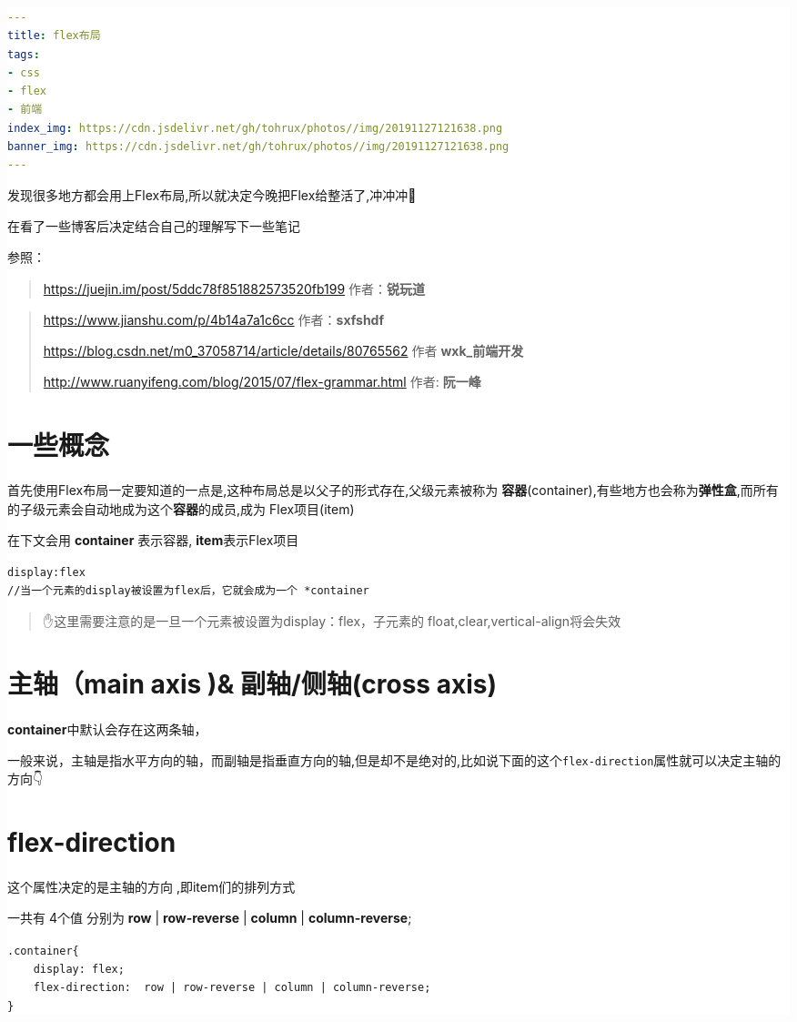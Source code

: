 ```yaml
---
title: flex布局
tags:
- css
- flex
- 前端
index_img: https://cdn.jsdelivr.net/gh/tohrux/photos//img/20191127121638.png
banner_img: https://cdn.jsdelivr.net/gh/tohrux/photos//img/20191127121638.png
---
```


发现很多地方都会用上Flex布局,所以就决定今晚把Flex给整活了,冲冲冲🐛

在看了一些博客后决定结合自己的理解写下一些笔记

参照：

> https://juejin.im/post/5ddc78f851882573520fb199  作者：**锐玩道**

> https://www.jianshu.com/p/4b14a7a1c6cc                  作者：**sxfshdf**
>
> https://blog.csdn.net/m0_37058714/article/details/80765562 	作者 **wxk_前端开发**
>
> http://www.ruanyifeng.com/blog/2015/07/flex-grammar.html  作者: **阮一峰**

# 一些概念

首先使用Flex布局一定要知道的一点是,这种布局总是以父子的形式存在,父级元素被称为 **容器**(container),有些地方也会称为**弹性盒**,而所有的子级元素会自动地成为这个**容器**的成员,成为 Flex项目(item)

在下文会用 **container** 表示容器, **item**表示Flex项目

```html
display:flex
//当一个元素的display被设置为flex后，它就会成为一个 *container
```

> :hand:这里需要注意的是一旦一个元素被设置为display：flex，子元素的 float,clear,vertical-align将会失效

# **主轴**（main axis )& **副轴**/侧轴(cross axis)

**container**中默认会存在这两条轴，

一般来说，主轴是指水平方向的轴，而副轴是指垂直方向的轴,但是却不是绝对的,比如说下面的这个`flex-direction`属性就可以决定主轴的方向👇

# flex-direction

这个属性决定的是主轴的方向 ,即item们的排列方式

一共有 4个值 分别为 **row** | **row-reverse** | **column** | **column-reverse**; 

```html
.container{
	display: flex;
	flex-direction:  row | row-reverse | column | column-reverse;
}
```
